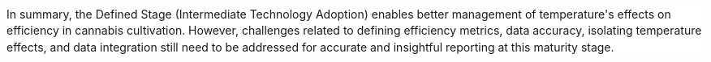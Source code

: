 In summary, the Defined Stage (Intermediate Technology Adoption) enables better management of temperature's effects on efficiency in cannabis cultivation. However, challenges related to defining efficiency metrics, data accuracy, isolating temperature effects, and data integration still need to be addressed for accurate and insightful reporting at this maturity stage.